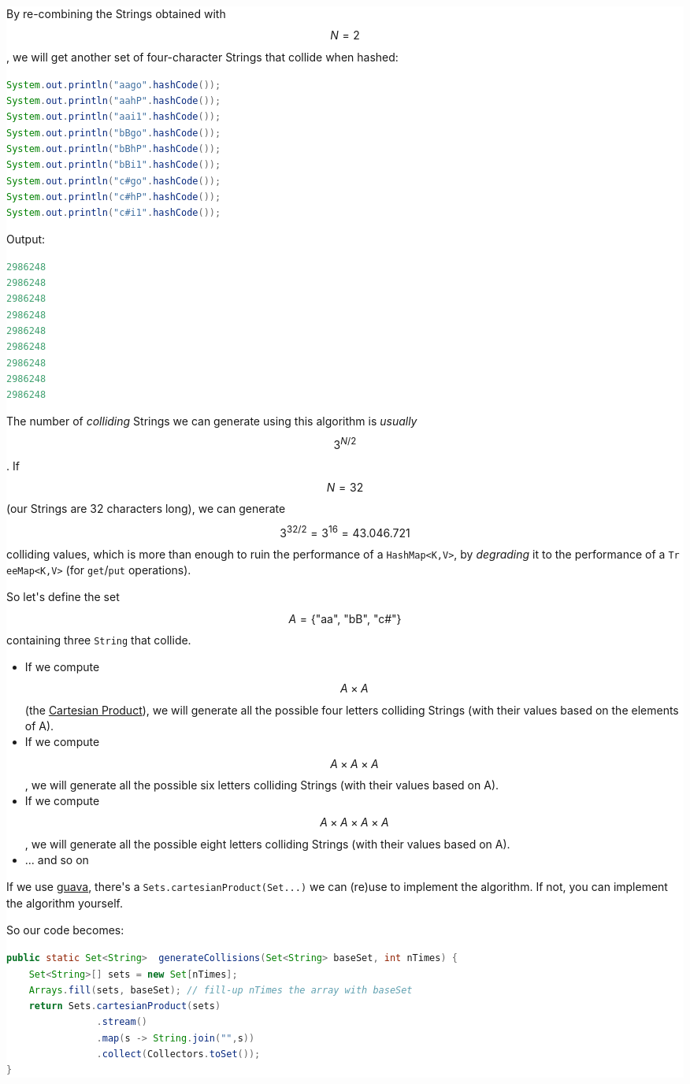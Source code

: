 By re-combining the Strings obtained with $$N=2$$, we will get another set of four-character Strings that collide when hashed:

```java
System.out.println("aago".hashCode());
System.out.println("aahP".hashCode());
System.out.println("aai1".hashCode());
System.out.println("bBgo".hashCode());
System.out.println("bBhP".hashCode());
System.out.println("bBi1".hashCode());
System.out.println("c#go".hashCode());
System.out.println("c#hP".hashCode());
System.out.println("c#i1".hashCode());
```

Output:

```java
2986248
2986248
2986248
2986248
2986248
2986248
2986248
2986248
2986248
```

The number of *colliding* Strings we can generate using this algorithm is *usually* $$3^{N/2}$$. If $$N=32$$ (our Strings are 32 characters long), we can generate $$3^{32/2}=3^{16}=43.046.721$$ colliding values, which is more than enough to ruin the performance of a `HashMap<K,V>`, by *degrading* it to the performance of a `TreeMap<K,V>` (for `get`/`put` operations).

So let's define the set $$A=\text{\{"aa", "bB", "c#"\}}$$ containing three `String` that collide. 

* If we compute $$A \times A$$ (the [Cartesian Product](https://en.wikipedia.org/wiki/Cartesian_product)), we will generate all the possible four letters colliding Strings (with their values based on the elements of A).
* If we compute $$A \times A \times A$$, we will generate all the possible six letters colliding Strings (with their values based on A).
* If we compute $$A \times A \times A \times A$$, we will generate all the possible eight letters colliding Strings (with their values based on A).
* ... and so on

If we use [guava](https://mvnrepository.com/artifact/com.google.guava/guava), there's a `Sets.cartesianProduct(Set...)` we can (re)use to implement the algorithm. If not, you can implement the algorithm yourself. 

So our code becomes:

```java
public static Set<String>  generateCollisions(Set<String> baseSet, int nTimes) {
    Set<String>[] sets = new Set[nTimes];
    Arrays.fill(sets, baseSet); // fill-up nTimes the array with baseSet
    return Sets.cartesianProduct(sets)
                .stream()
                .map(s -> String.join("",s))
                .collect(Collectors.toSet());
}
```
